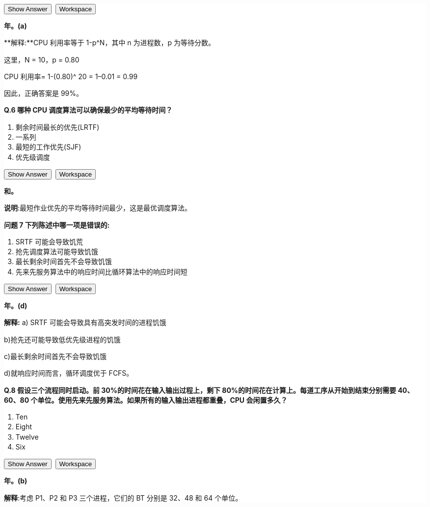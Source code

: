 <button class="showanswer" onclick="showhide(5)">Show Answer</button>  <button class="workspace" onclick="showworkspace(5)">Workspace</button> 

**年。(a)**

**解释:**CPU 利用率等于 1-p^N，其中 n 为进程数，p 为等待分数。

这里，N = 10，p = 0.80

CPU 利用率= 1-(0.80)^ 20 = 1–0.01 = 0.99

因此，正确答案是 99%。

**Q.6 哪种 CPU 调度算法可以确保最少的平均等待时间？**

1.  剩余时间最长的优先(LRTF)
2.  一系列
3.  最短的工作优先(SJF)
4.  优先级调度

<button class="showanswer" onclick="showhide(6)">Show Answer</button>  <button class="workspace" onclick="showworkspace(6)">Workspace</button> 

**和。**

**说明**:最短作业优先的平均等待时间最少，这是最优调度算法。

**问题 7 下列陈述中哪一项是错误的:**

1.  SRTF 可能会导致饥荒
2.  抢先调度算法可能导致饥饿
3.  最长剩余时间首先不会导致饥饿
4.  先来先服务算法中的响应时间比循环算法中的响应时间短

<button class="showanswer" onclick="showhide(7)">Show Answer</button>  <button class="workspace" onclick="showworkspace(7)">Workspace</button> 

**年。(d)**

**解释:** a) SRTF 可能会导致具有高突发时间的进程饥饿

b)抢先还可能导致低优先级进程的饥饿

c)最长剩余时间首先不会导致饥饿

d)就响应时间而言，循环调度优于 FCFS。

**Q.8 假设三个流程同时启动。前 30%的时间花在输入输出过程上，剩下 80%的时间花在计算上。每道工序从开始到结束分别需要 40、60、80 个单位。使用先来先服务算法。如果所有的输入输出进程都重叠，CPU 会闲置多久？**

1.  Ten
2.  Eight
3.  Twelve
4.  Six

<button class="showanswer" onclick="showhide(8)">Show Answer</button>  <button class="workspace" onclick="showworkspace(8)">Workspace</button> 

**年。(b)**

**解释**:考虑 P1、P2 和 P3 三个进程，它们的 BT 分别是 32、48 和 64 个单位。

